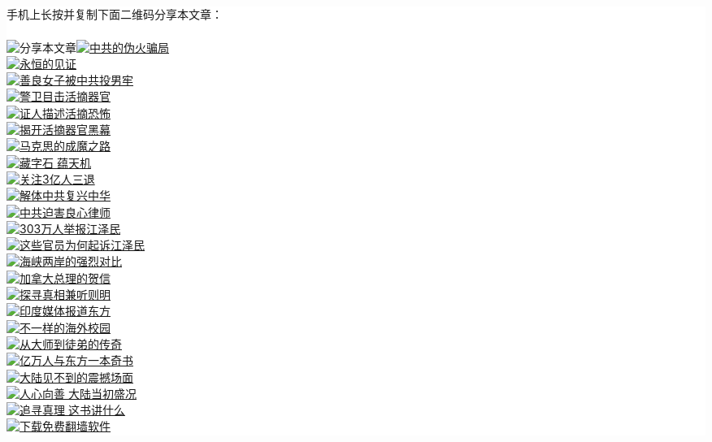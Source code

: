 ####
手机上长按并复制下面二维码分享本文章：<br><br><img src="http://www.hehaibao.com/qr/index.php?m=1&e=L&p=10&t=&d=https://github.com/asdfgt5/djy/blob/master/gb/19/2/23/n11065586.md%231" title="分享本文章"></td><td VALIGN=TOP><a href="https://github.com/asdfgt5/djy/blob/master/gb/16/1/21/n4622075.md?dfh#1" target="_blank"><img src="https://raw.githubusercontent.com/asdfgt5/djy/master/gb/300/wei-f1.jpg" title="中共的伪火骗局"  alt="中共的伪火骗局"></a><br><a href="https://github.com/asdfgt5/yh/blob/master/README.md?dfh#1" target="_blank"><img src="https://raw.githubusercontent.com/asdfgt5/djy/master/gb/300/yong-h.jpg" title="永恒的见证"  alt="永恒的见证"></a><br><a href="https://github.com/asdfgt5/djy/blob/master/gb/13/9/29/n3974789.md?dfh#1" target="_blank"><img src="https://raw.githubusercontent.com/asdfgt5/djy/master/gb/300/shang-lnz.jpg" title="善良女子被中共投男牢"  alt="善良女子被中共投男牢"></a><br><a href="https://github.com/asdfgt5/djy/blob/master/gb/16/3/16/n4663449.md?dfh#1" target="_blank"><img src="https://raw.githubusercontent.com/asdfgt5/djy/master/gb/300/huo-z3.jpg" title="警卫目击活摘器官"  alt="警卫目击活摘器官"></a><br><a href="https://github.com/asdfgt5/djy/blob/master/gb/16/8/7/n8177641.md?dfh#1" target="_blank"><img src="https://raw.githubusercontent.com/asdfgt5/djy/master/gb/300/huo-z4.jpg" title="证人描述活摘恐怖"  alt="证人描述活摘恐怖"></a><br><a href="https://github.com/asdfgt5/djy/blob/master/gb/10/4/19/n2881569.md?dfh#1" target="_blank"><img src="https://raw.githubusercontent.com/asdfgt5/djy/master/gb/300/huo-z1.jpg" title="揭开活摘器官黑幕"  alt="揭开活摘器官黑幕"></a><br><a href="https://github.com/asdfgt5/djy/blob/master/gb/10/11/7/n3077476.md?dfh#1" target="_blank"><img src="https://raw.githubusercontent.com/asdfgt5/djy/master/gb/300/ma-ks.jpg" title="马克思的成魔之路"  alt="马克思的成魔之路"></a><br><a href="https://github.com/asdfgt5/djy/blob/master/gb/14/6/9/n4173977.md?dfh#1" target="_blank"><img src="https://raw.githubusercontent.com/asdfgt5/djy/master/gb/300/chang-zs.jpg" title="藏字石 蕴天机"  alt="藏字石 蕴天机"></a><br><a href="https://github.com/asdfgt5/djy/blob/master/gb/18/5/10/n10381511.md?dfh#1" target="_blank"><img src="https://raw.githubusercontent.com/asdfgt5/djy/master/gb/300/st1.jpg" title="关注3亿人三退"  alt="关注3亿人三退"></a><br><a href="https://github.com/asdfgt5/djy/blob/master/gb/18/3/21/n10237682.md?dfh#1" target="_blank"><img src="https://raw.githubusercontent.com/asdfgt5/djy/master/gb/300/jie-t.jpg" title="解体中共复兴中华"  alt="解体中共复兴中华"></a><br><a href="https://github.com/asdfgt5/djy/blob/master/gb/9/2/9/n2422991.md?dfh#1" target="_blank"><img src="https://raw.githubusercontent.com/asdfgt5/djy/master/gb/300/gao-zs.jpg" title="中共迫害良心律师"  alt="中共迫害良心律师"></a><br><a href="https://github.com/asdfgt5/djy/blob/master/gb/18/12/9/n10900044.md?dfh#1" target="_blank"><img src="https://raw.githubusercontent.com/asdfgt5/djy/master/gb/300/sj1.jpg" title="303万人举报江泽民"  alt="303万人举报江泽民"></a><br><a href="https://github.com/asdfgt5/djy/blob/master/gb/18/8/28/n10672014.md?dfh#1" target="_blank"><img src="https://raw.githubusercontent.com/asdfgt5/djy/master/gb/300/sj2.jpg" title="这些官员为何起诉江泽民"  alt="这些官员为何起诉江泽民"></a><br><a href="https://github.com/asdfgt5/djy/blob/master/gb/8/12/18/n2367165.md?dfh#1" target="_blank"><img src="https://raw.githubusercontent.com/asdfgt5/djy/master/gb/300/liangan.jpg" title="海峡两岸的强烈对比"  alt="海峡两岸的强烈对比"></a><br><a href="https://github.com/asdfgt5/djy/blob/master/gb/15/5/5/n4427238.md?dfh#1" target="_blank"><img src="https://raw.githubusercontent.com/asdfgt5/djy/master/gb/300/jia-ndzl.jpg" title="加拿大总理的贺信"  alt="加拿大总理的贺信"></a><br><a href="https://github.com/asdfgt5/djy/blob/master/gb/11/6/17/n3289382.md?dfh#1" target="_blank">
<img src="https://raw.githubusercontent.com/asdfgt5/djy/master/gb/300/xiao-wd.jpg" title="探寻真相兼听则明"  alt="探寻真相兼听则明"></a><br><a href="https://github.com/asdfgt5/djy/blob/master/gb/18/10/27/n10812623.md?dfh#1" target="_blank"><img src="https://raw.githubusercontent.com/asdfgt5/djy/master/gb/300/yindu.jpg" title="印度媒体报道东方"  alt="印度媒体报道东方"></a><br><a href="https://github.com/asdfgt5/djy/blob/master/gb/18/6/9/n10469652.md?dfh#1" target="_blank"><img src="https://raw.githubusercontent.com/asdfgt5/djy/master/gb/300/xie-j.jpg" title="不一样的海外校园"  alt="不一样的海外校园"></a><br><a href="https://github.com/asdfgt5/djy/blob/master/gb/7/4/5/n1669415.md?dfh#1" target="_blank"><img src="https://raw.githubusercontent.com/asdfgt5/djy/master/gb/300/li-up.jpg" title="从大师到徒弟的传奇"  alt="从大师到徒弟的传奇"></a><br><a href="https://github.com/asdfgt5/djy/blob/master/gb/17/5/26/n9191512.md?dfh#1" target="_blank"><img src="https://raw.githubusercontent.com/asdfgt5/djy/master/gb/300/zfl2.jpg" title="亿万人与东方一本奇书"  alt="亿万人与东方一本奇书"></a><br><a href="https://github.com/asdfgt5/djy/blob/master/gb/13/11/27/n4020290.md?dfh#1" target="_blank"><img src="https://raw.githubusercontent.com/asdfgt5/djy/master/gb/300/zhen-h.jpg" title="大陆见不到的震撼场面"  alt="大陆见不到的震撼场面"></a><br><a href="https://github.com/asdfgt5/djy/blob/master/gb/15/7/17/n4482910.md?dfh#1" target="_blank"><img src="https://raw.githubusercontent.com/asdfgt5/djy/master/gb/300/dalu-sk.jpg" title="人心向善 大陆当初盛况"  alt="人心向善 大陆当初盛况"></a><br><a href="https://github.com/asdfgt5/djy/blob/master/gb/9/10/15/n2689419.md?dfh#1" target="_blank"><img src="https://raw.githubusercontent.com/asdfgt5/djy/master/gb/300/zfl1.jpg" title="追寻真理 这书讲什么"  alt="追寻真理 这书讲什么"></a><br><a href="https://github.com/asdfgt5/fq/blob/master/README.md?dfh#1" target="_blank"><img src="https://raw.githubusercontent.com/asdfgt5/djy/master/gb/300/fq1.jpg" title="下载免费翻墙软件"  alt="下载免费翻墙软件"></a><br></td></tr></table>
